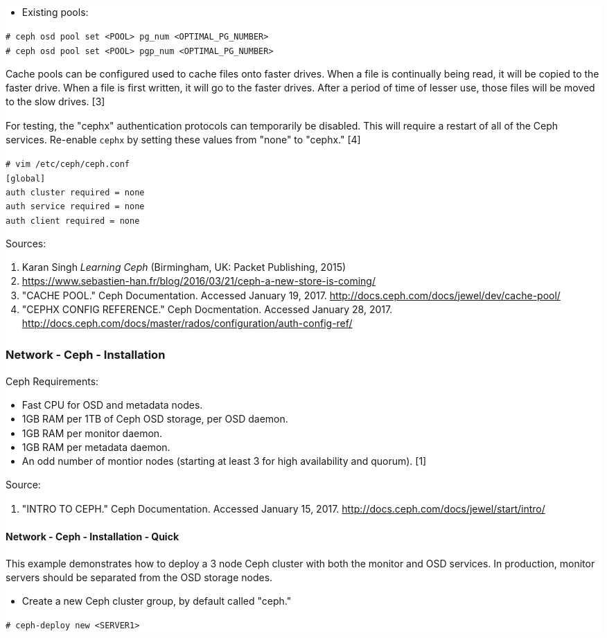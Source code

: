 * Existing pools:
```
# ceph osd pool set <POOL> pg_num <OPTIMAL_PG_NUMBER>
# ceph osd pool set <POOL> pgp_num <OPTIMAL_PG_NUMBER>
```

Cache pools can be configured used to cache files onto faster drives. When a file is continually being read, it will be copied to the faster drive. When a file is first written, it will go to the faster drives. After a period of time of lesser use, those files will be moved to the slow drives. [3]

For testing, the "cephx" authentication protocols can temporarily be disabled. This will require a restart of all of the Ceph services. Re-enable `cephx` by setting these values from "none" to "cephx." [4]

```
# vim /etc/ceph/ceph.conf
[global]
auth cluster required = none
auth service required = none
auth client required = none
```

Sources:

1. Karan Singh *Learning Ceph* (Birmingham, UK: Packet Publishing, 2015)
2. https://www.sebastien-han.fr/blog/2016/03/21/ceph-a-new-store-is-coming/
3. "CACHE POOL." Ceph Documentation. Accessed January 19, 2017. http://docs.ceph.com/docs/jewel/dev/cache-pool/
4. "CEPHX CONFIG REFERENCE." Ceph Docmentation. Accessed January 28, 2017. http://docs.ceph.com/docs/master/rados/configuration/auth-config-ref/


### Network - Ceph - Installation

Ceph Requirements:

* Fast CPU for OSD and metadata nodes.
* 1GB RAM per 1TB of Ceph OSD storage, per OSD daemon.
* 1GB RAM per monitor daemon.
* 1GB RAM per metadata daemon.
* An odd number of montior nodes (starting at least 3 for high availability and quorum).
[1]

Source:

1. "INTRO TO CEPH." Ceph Documentation. Accessed January 15, 2017. http://docs.ceph.com/docs/jewel/start/intro/


#### Network - Ceph - Installation - Quick

This example demonstrates how to deploy a 3 node Ceph cluster with both the monitor and OSD services. In production, monitor servers should be separated from the OSD storage nodes.

* Create a new Ceph cluster group, by default called "ceph."
```
# ceph-deploy new <SERVER1>
```
